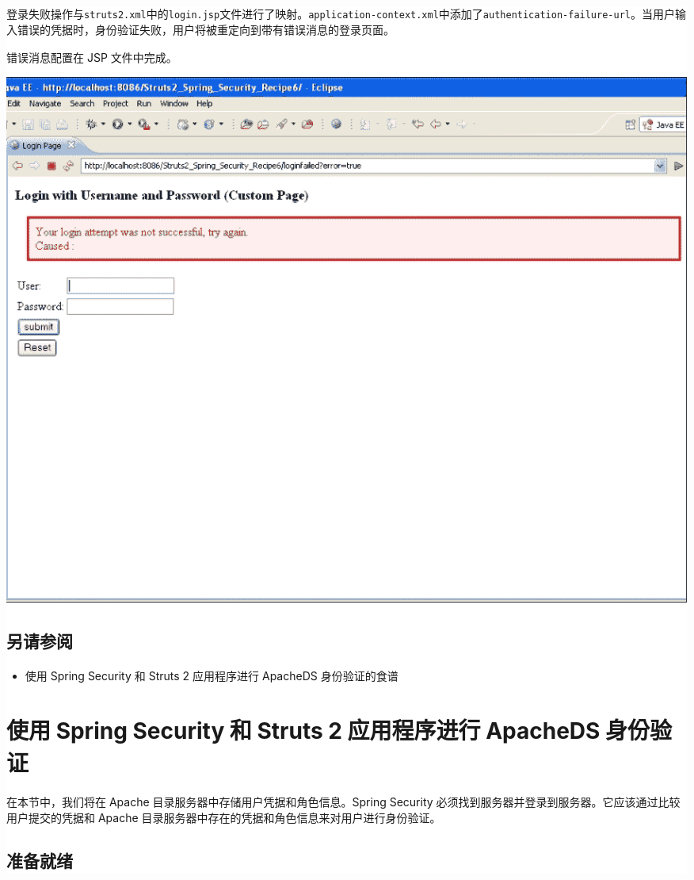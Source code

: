 登录失败操作与`struts2.xml`中的`login.jsp`文件进行了映射。`application-context.xml`中添加了`authentication-failure-url`。当用户输入错误的凭据时，身份验证失败，用户将被重定向到带有错误消息的登录页面。

错误消息配置在 JSP 文件中完成。

![它是如何工作的...](img/7525OS_02_10.jpg)

## 另请参阅

+   使用 Spring Security 和 Struts 2 应用程序进行 ApacheDS 身份验证的食谱

# 使用 Spring Security 和 Struts 2 应用程序进行 ApacheDS 身份验证

在本节中，我们将在 Apache 目录服务器中存储用户凭据和角色信息。Spring Security 必须找到服务器并登录到服务器。它应该通过比较用户提交的凭据和 Apache 目录服务器中存在的凭据和角色信息来对用户进行身份验证。

## 准备就绪
